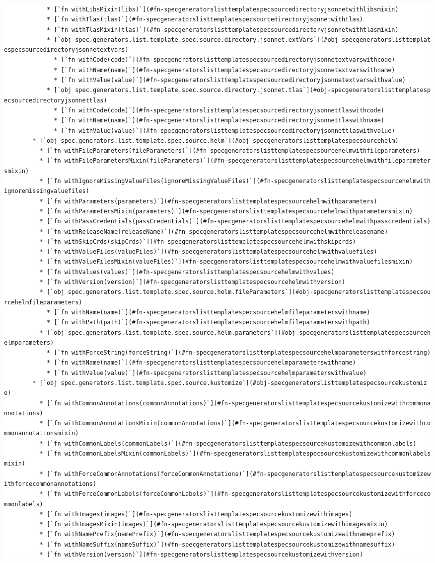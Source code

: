                 * [`fn withLibsMixin(libs)`](#fn-specgeneratorslisttemplatespecsourcedirectoryjsonnetwithlibsmixin)
                * [`fn withTlas(tlas)`](#fn-specgeneratorslisttemplatespecsourcedirectoryjsonnetwithtlas)
                * [`fn withTlasMixin(tlas)`](#fn-specgeneratorslisttemplatespecsourcedirectoryjsonnetwithtlasmixin)
                * [`obj spec.generators.list.template.spec.source.directory.jsonnet.extVars`](#obj-specgeneratorslisttemplatespecsourcedirectoryjsonnetextvars)
                  * [`fn withCode(code)`](#fn-specgeneratorslisttemplatespecsourcedirectoryjsonnetextvarswithcode)
                  * [`fn withName(name)`](#fn-specgeneratorslisttemplatespecsourcedirectoryjsonnetextvarswithname)
                  * [`fn withValue(value)`](#fn-specgeneratorslisttemplatespecsourcedirectoryjsonnetextvarswithvalue)
                * [`obj spec.generators.list.template.spec.source.directory.jsonnet.tlas`](#obj-specgeneratorslisttemplatespecsourcedirectoryjsonnettlas)
                  * [`fn withCode(code)`](#fn-specgeneratorslisttemplatespecsourcedirectoryjsonnettlaswithcode)
                  * [`fn withName(name)`](#fn-specgeneratorslisttemplatespecsourcedirectoryjsonnettlaswithname)
                  * [`fn withValue(value)`](#fn-specgeneratorslisttemplatespecsourcedirectoryjsonnettlaswithvalue)
            * [`obj spec.generators.list.template.spec.source.helm`](#obj-specgeneratorslisttemplatespecsourcehelm)
              * [`fn withFileParameters(fileParameters)`](#fn-specgeneratorslisttemplatespecsourcehelmwithfileparameters)
              * [`fn withFileParametersMixin(fileParameters)`](#fn-specgeneratorslisttemplatespecsourcehelmwithfileparametersmixin)
              * [`fn withIgnoreMissingValueFiles(ignoreMissingValueFiles)`](#fn-specgeneratorslisttemplatespecsourcehelmwithignoremissingvaluefiles)
              * [`fn withParameters(parameters)`](#fn-specgeneratorslisttemplatespecsourcehelmwithparameters)
              * [`fn withParametersMixin(parameters)`](#fn-specgeneratorslisttemplatespecsourcehelmwithparametersmixin)
              * [`fn withPassCredentials(passCredentials)`](#fn-specgeneratorslisttemplatespecsourcehelmwithpasscredentials)
              * [`fn withReleaseName(releaseName)`](#fn-specgeneratorslisttemplatespecsourcehelmwithreleasename)
              * [`fn withSkipCrds(skipCrds)`](#fn-specgeneratorslisttemplatespecsourcehelmwithskipcrds)
              * [`fn withValueFiles(valueFiles)`](#fn-specgeneratorslisttemplatespecsourcehelmwithvaluefiles)
              * [`fn withValueFilesMixin(valueFiles)`](#fn-specgeneratorslisttemplatespecsourcehelmwithvaluefilesmixin)
              * [`fn withValues(values)`](#fn-specgeneratorslisttemplatespecsourcehelmwithvalues)
              * [`fn withVersion(version)`](#fn-specgeneratorslisttemplatespecsourcehelmwithversion)
              * [`obj spec.generators.list.template.spec.source.helm.fileParameters`](#obj-specgeneratorslisttemplatespecsourcehelmfileparameters)
                * [`fn withName(name)`](#fn-specgeneratorslisttemplatespecsourcehelmfileparameterswithname)
                * [`fn withPath(path)`](#fn-specgeneratorslisttemplatespecsourcehelmfileparameterswithpath)
              * [`obj spec.generators.list.template.spec.source.helm.parameters`](#obj-specgeneratorslisttemplatespecsourcehelmparameters)
                * [`fn withForceString(forceString)`](#fn-specgeneratorslisttemplatespecsourcehelmparameterswithforcestring)
                * [`fn withName(name)`](#fn-specgeneratorslisttemplatespecsourcehelmparameterswithname)
                * [`fn withValue(value)`](#fn-specgeneratorslisttemplatespecsourcehelmparameterswithvalue)
            * [`obj spec.generators.list.template.spec.source.kustomize`](#obj-specgeneratorslisttemplatespecsourcekustomize)
              * [`fn withCommonAnnotations(commonAnnotations)`](#fn-specgeneratorslisttemplatespecsourcekustomizewithcommonannotations)
              * [`fn withCommonAnnotationsMixin(commonAnnotations)`](#fn-specgeneratorslisttemplatespecsourcekustomizewithcommonannotationsmixin)
              * [`fn withCommonLabels(commonLabels)`](#fn-specgeneratorslisttemplatespecsourcekustomizewithcommonlabels)
              * [`fn withCommonLabelsMixin(commonLabels)`](#fn-specgeneratorslisttemplatespecsourcekustomizewithcommonlabelsmixin)
              * [`fn withForceCommonAnnotations(forceCommonAnnotations)`](#fn-specgeneratorslisttemplatespecsourcekustomizewithforcecommonannotations)
              * [`fn withForceCommonLabels(forceCommonLabels)`](#fn-specgeneratorslisttemplatespecsourcekustomizewithforcecommonlabels)
              * [`fn withImages(images)`](#fn-specgeneratorslisttemplatespecsourcekustomizewithimages)
              * [`fn withImagesMixin(images)`](#fn-specgeneratorslisttemplatespecsourcekustomizewithimagesmixin)
              * [`fn withNamePrefix(namePrefix)`](#fn-specgeneratorslisttemplatespecsourcekustomizewithnameprefix)
              * [`fn withNameSuffix(nameSuffix)`](#fn-specgeneratorslisttemplatespecsourcekustomizewithnamesuffix)
              * [`fn withVersion(version)`](#fn-specgeneratorslisttemplatespecsourcekustomizewithversion)